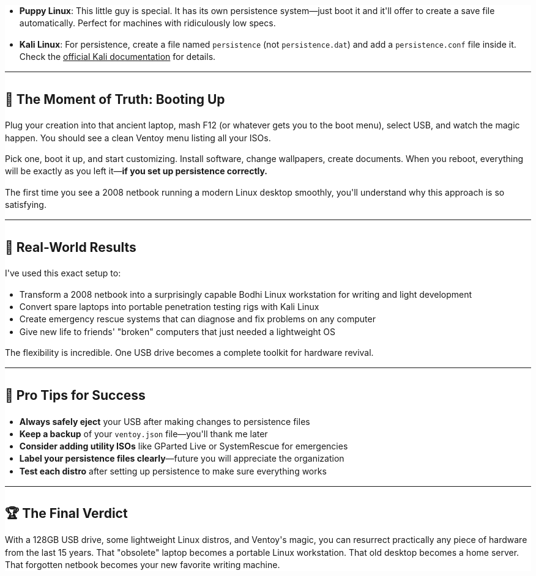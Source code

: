 - **Puppy Linux**: This little guy is special. It has its own persistence system—just boot it and it'll offer to create a save file automatically. Perfect for machines with ridiculously low specs.

- **Kali Linux**: For persistence, create a file named `persistence` (not `persistence.dat`) and add a `persistence.conf` file inside it. Check the [official Kali documentation](https://www.kali.org/docs/usb/kali-linux-live-usb-persistence/) for details.

---

## 🚀 The Moment of Truth: Booting Up

Plug your creation into that ancient laptop, mash F12 (or whatever gets you to the boot menu), select USB, and watch the magic happen.
You should see a clean Ventoy menu listing all your ISOs.

Pick one, boot it up, and start customizing.
Install software, change wallpapers, create documents.
When you reboot, everything will be exactly as you left it—**if you set up persistence correctly.**

The first time you see a 2008 netbook running a modern Linux desktop smoothly, you'll understand why this approach is so satisfying.

---

## 🎯 Real-World Results

I've used this exact setup to:

- Transform a 2008 netbook into a surprisingly capable Bodhi Linux workstation for writing and light development
- Convert spare laptops into portable penetration testing rigs with Kali Linux
- Create emergency rescue systems that can diagnose and fix problems on any computer
- Give new life to friends' "broken" computers that just needed a lightweight OS

The flexibility is incredible. One USB drive becomes a complete toolkit for hardware revival.

---

## 🔧 Pro Tips for Success

- **Always safely eject** your USB after making changes to persistence files
- **Keep a backup** of your `ventoy.json` file—you'll thank me later
- **Consider adding utility ISOs** like GParted Live or SystemRescue for emergencies
- **Label your persistence files clearly**—future you will appreciate the organization
- **Test each distro** after setting up persistence to make sure everything works

---

## 🏆 The Final Verdict

With a 128GB USB drive, some lightweight Linux distros, and Ventoy's magic, you can resurrect practically any piece of hardware from the last 15 years. That "obsolete" laptop becomes a portable Linux workstation. That old desktop becomes a home server. That forgotten netbook becomes your new favorite writing machine.
